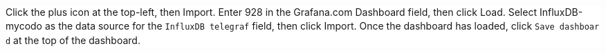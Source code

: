 Click the plus icon at the top-left, then Import. Enter 928 in the Grafana.com Dashboard field, then click Load. Select InfluxDB-mycodo as the data source for the ```InfluxDB telegraf``` field, then click Import. Once the dashboard has loaded, click ```Save dashboard``` at the top of the dashboard.
